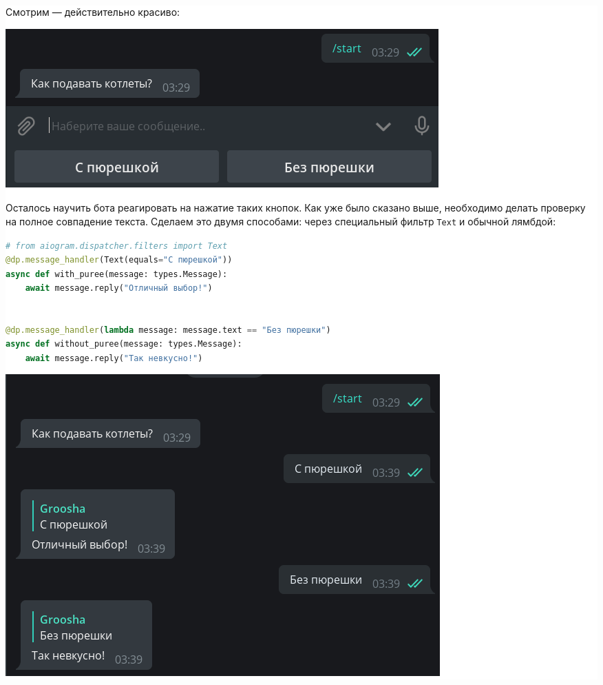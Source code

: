 Смотрим — действительно красиво:

![Кнопки в один ряд](images/buttons/l03_3.png)

Осталось научить бота реагировать на нажатие таких кнопок. Как уже было сказано выше, необходимо делать проверку 
на полное совпадение текста. Сделаем это двумя способами: через специальный фильтр `Text` и обычной лямбдой:

```python
# from aiogram.dispatcher.filters import Text
@dp.message_handler(Text(equals="С пюрешкой"))
async def with_puree(message: types.Message):
    await message.reply("Отличный выбор!")


@dp.message_handler(lambda message: message.text == "Без пюрешки")
async def without_puree(message: types.Message):
    await message.reply("Так невкусно!")
```

![Реакция на нажатие кнопок](images/buttons/l03_4.png)
